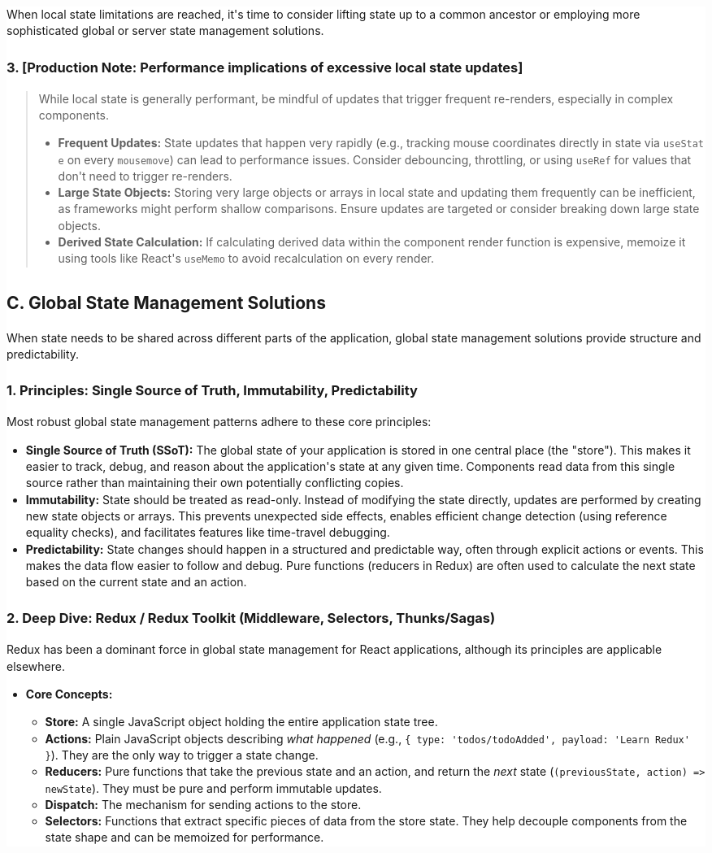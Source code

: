 When local state limitations are reached, it's time to consider lifting state up to a common ancestor or employing more sophisticated global or server state management solutions.

### 3. [Production Note: Performance implications of excessive local state updates]

> While local state is generally performant, be mindful of updates that trigger frequent re-renders, especially in complex components.
>
> - **Frequent Updates:** State updates that happen very rapidly (e.g., tracking mouse coordinates directly in state via `useState` on every `mousemove`) can lead to performance issues. Consider debouncing, throttling, or using `useRef` for values that don't need to trigger re-renders.
> - **Large State Objects:** Storing very large objects or arrays in local state and updating them frequently can be inefficient, as frameworks might perform shallow comparisons. Ensure updates are targeted or consider breaking down large state objects.
> - **Derived State Calculation:** If calculating derived data within the component render function is expensive, memoize it using tools like React's `useMemo` to avoid recalculation on every render.

## C. Global State Management Solutions

When state needs to be shared across different parts of the application, global state management solutions provide structure and predictability.

### 1. Principles: Single Source of Truth, Immutability, Predictability

Most robust global state management patterns adhere to these core principles:

- **Single Source of Truth (SSoT):** The global state of your application is stored in one central place (the "store"). This makes it easier to track, debug, and reason about the application's state at any given time. Components read data from this single source rather than maintaining their own potentially conflicting copies.
- **Immutability:** State should be treated as read-only. Instead of modifying the state directly, updates are performed by creating new state objects or arrays. This prevents unexpected side effects, enables efficient change detection (using reference equality checks), and facilitates features like time-travel debugging.
- **Predictability:** State changes should happen in a structured and predictable way, often through explicit actions or events. This makes the data flow easier to follow and debug. Pure functions (reducers in Redux) are often used to calculate the next state based on the current state and an action.

### 2. Deep Dive: Redux / Redux Toolkit (Middleware, Selectors, Thunks/Sagas)

Redux has been a dominant force in global state management for React applications, although its principles are applicable elsewhere.

- **Core Concepts:**

  - **Store:** A single JavaScript object holding the entire application state tree.
  - **Actions:** Plain JavaScript objects describing _what happened_ (e.g., `{ type: 'todos/todoAdded', payload: 'Learn Redux' }`). They are the only way to trigger a state change.
  - **Reducers:** Pure functions that take the previous state and an action, and return the _next_ state (`(previousState, action) => newState`). They must be pure and perform immutable updates.
  - **Dispatch:** The mechanism for sending actions to the store.
  - **Selectors:** Functions that extract specific pieces of data from the store state. They help decouple components from the state shape and can be memoized for performance.
